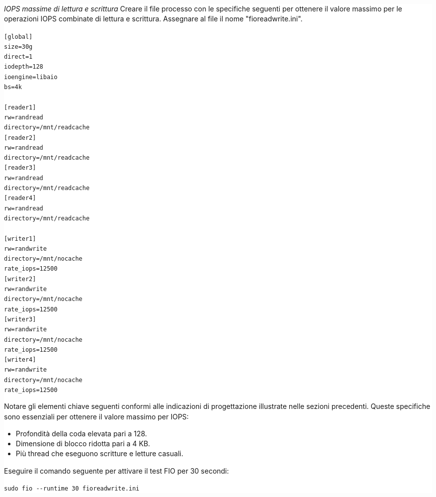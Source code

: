 *IOPS massime di lettura e scrittura* Creare il file processo con le specifiche seguenti per ottenere il valore massimo per le operazioni IOPS combinate di lettura e scrittura. Assegnare al file il nome "fioreadwrite.ini".

```
[global]
size=30g
direct=1
iodepth=128
ioengine=libaio
bs=4k

[reader1]
rw=randread
directory=/mnt/readcache
[reader2]
rw=randread
directory=/mnt/readcache
[reader3]
rw=randread
directory=/mnt/readcache
[reader4]
rw=randread
directory=/mnt/readcache

[writer1]
rw=randwrite
directory=/mnt/nocache
rate_iops=12500
[writer2]
rw=randwrite
directory=/mnt/nocache
rate_iops=12500
[writer3]
rw=randwrite
directory=/mnt/nocache
rate_iops=12500
[writer4]
rw=randwrite
directory=/mnt/nocache
rate_iops=12500
```

Notare gli elementi chiave seguenti conformi alle indicazioni di progettazione illustrate nelle sezioni precedenti. Queste specifiche sono essenziali per ottenere il valore massimo per IOPS:

-   Profondità della coda elevata pari a 128.
-   Dimensione di blocco ridotta pari a 4 KB.
-   Più thread che eseguono scritture e letture casuali.

Eseguire il comando seguente per attivare il test FIO per 30 secondi:

	sudo fio --runtime 30 fioreadwrite.ini
